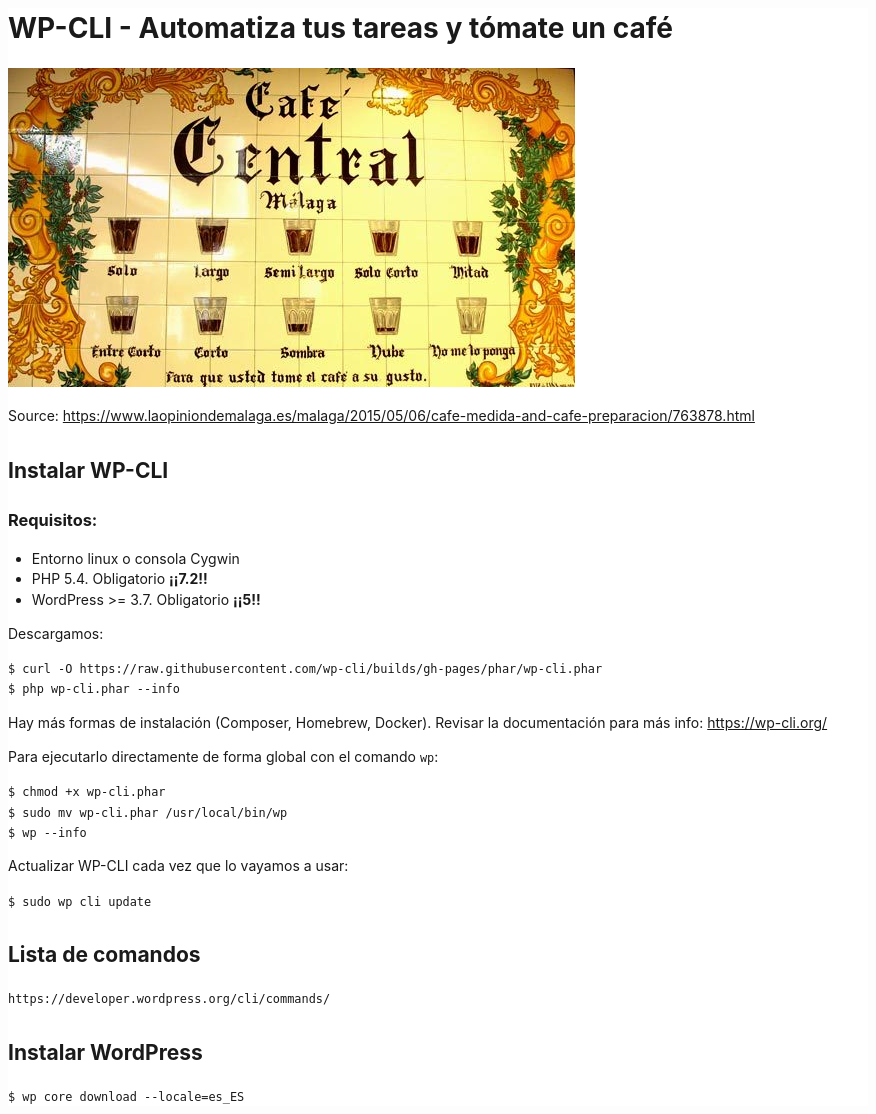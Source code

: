 WP-CLI - Automatiza tus tareas y tómate un café
=======

![Image](img/cafe-central.jpg "Café Central Málaga")

Source: https://www.laopiniondemalaga.es/malaga/2015/05/06/cafe-medida-and-cafe-preparacion/763878.html

## Instalar WP-CLI
### Requisitos:

  * Entorno linux o consola Cygwin
  * PHP 5.4. Obligatorio **¡¡7.2!!**
  * WordPress >= 3.7. Obligatorio **¡¡5!!**

Descargamos:

```
$ curl -O https://raw.githubusercontent.com/wp-cli/builds/gh-pages/phar/wp-cli.phar
$ php wp-cli.phar --info
```

Hay más formas de instalación (Composer, Homebrew, Docker). Revisar la documentación para más info: https://wp-cli.org/

Para ejecutarlo directamente de forma global con el comando ```wp```:

```
$ chmod +x wp-cli.phar
$ sudo mv wp-cli.phar /usr/local/bin/wp
$ wp --info
```

Actualizar WP-CLI cada vez que lo vayamos a usar:

```$ sudo wp cli update```



## Lista de comandos

```https://developer.wordpress.org/cli/commands/```



## Instalar WordPress

```
$ wp core download --locale=es_ES
